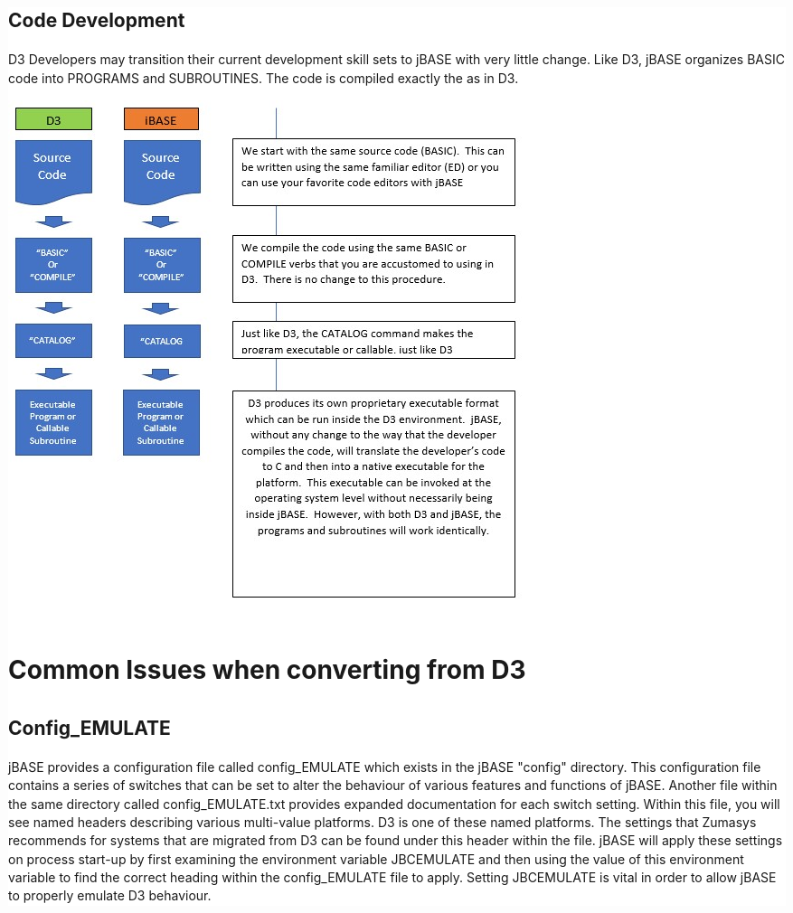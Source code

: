 


## Code Development

D3 Developers may transition their current development skill sets to jBASE with very little change. Like D3, jBASE organizes BASIC code into PROGRAMS and SUBROUTINES. The code is compiled exactly the as in D3.

![expected-differences-between-d3-and-jbase: d3vjbase](./d3vjbase.jpg)



# Common Issues when converting from D3

## Config\_EMULATE

jBASE provides a configuration file called config\_EMULATE which exists in the jBASE "config" directory. This configuration file contains a series of switches that can be set to alter the behaviour of various features and functions of jBASE. Another file within the same directory called config\_EMULATE.txt provides expanded documentation for each switch setting. Within this file, you will see named headers describing various multi-value platforms. D3 is one of these named platforms. The settings that Zumasys recommends for systems that are migrated from D3 can be found under this header within the file. jBASE will apply these settings on process start-up by first examining the environment variable JBCEMULATE and then using the value of this environment variable to find the correct heading within the config\_EMULATE file to apply. Setting JBCEMULATE is vital in order to allow jBASE to properly emulate D3 behaviour.
